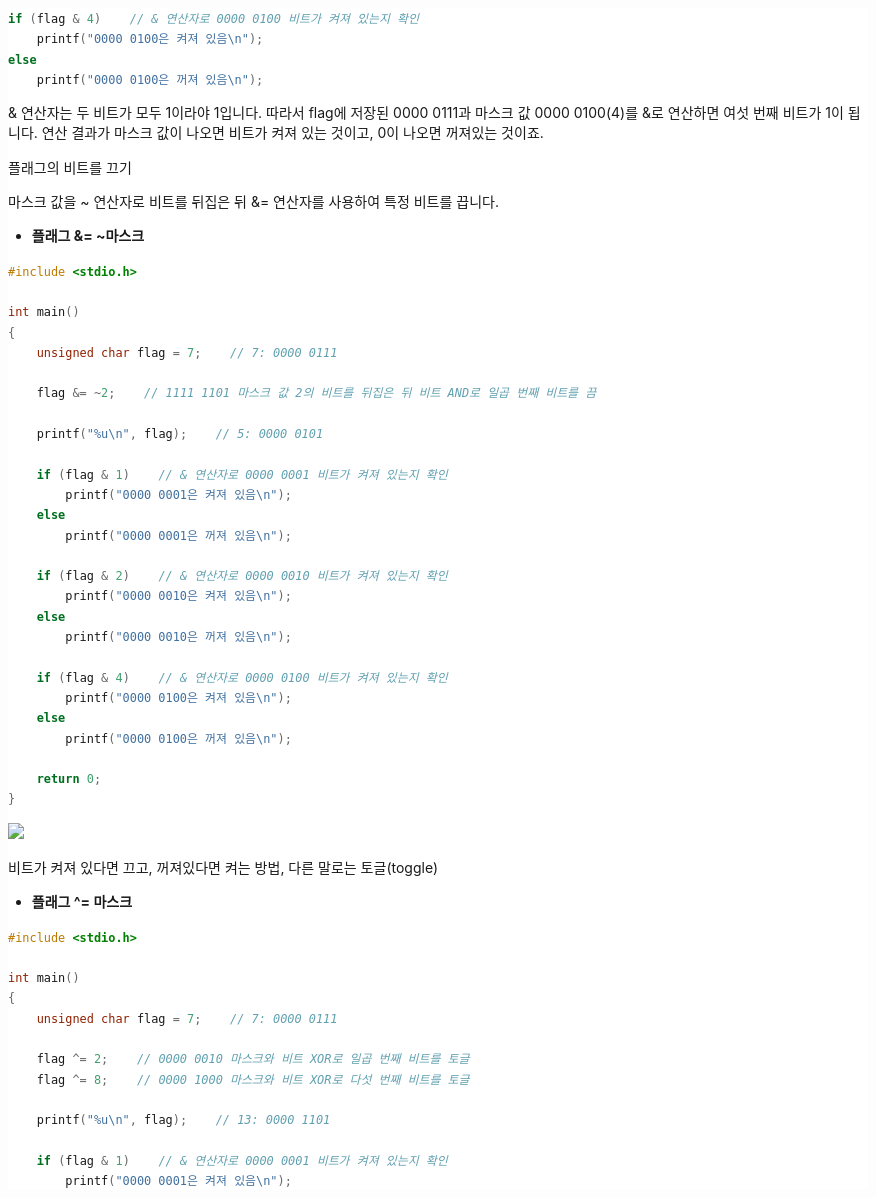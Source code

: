 ```c
if (flag & 4)    // & 연산자로 0000 0100 비트가 켜져 있는지 확인
    printf("0000 0100은 켜져 있음\n");
else
    printf("0000 0100은 꺼져 있음\n");
```

& 연산자는 두 비트가 모두 1이라야 1입니다. 따라서 flag에 저장된 0000 0111과 마스크 값 0000 0100(4)를 &로 연산하면 여섯 번째 비트가 1이 됩니다. 연산 결과가 마스크 값이 나오면 비트가 켜져 있는 것이고, 0이 나오면 꺼져있는 것이죠.



플래그의 비트를 끄기

마스크 값을 ~ 연산자로 비트를 뒤집은 뒤 &= 연산자를 사용하여 특정 비트를 끕니다.

- **플래그 &= ~마스크**

```c
#include <stdio.h>
 
int main()
{
    unsigned char flag = 7;    // 7: 0000 0111
 
    flag &= ~2;    // 1111 1101 마스크 값 2의 비트를 뒤집은 뒤 비트 AND로 일곱 번째 비트를 끔
 
    printf("%u\n", flag);    // 5: 0000 0101
 
    if (flag & 1)    // & 연산자로 0000 0001 비트가 켜져 있는지 확인
        printf("0000 0001은 켜져 있음\n");
    else
        printf("0000 0001은 꺼져 있음\n");
 
    if (flag & 2)    // & 연산자로 0000 0010 비트가 켜져 있는지 확인
        printf("0000 0010은 켜져 있음\n");
    else
        printf("0000 0010은 꺼져 있음\n");
 
    if (flag & 4)    // & 연산자로 0000 0100 비트가 켜져 있는지 확인
        printf("0000 0100은 켜져 있음\n");
    else
        printf("0000 0100은 꺼져 있음\n");
 
    return 0;
}
```

![](https://dojang.io/pluginfile.php/247/mod_page/content/32/unit24-10.png)



비트가 켜져 있다면 끄고, 꺼져있다면 켜는 방법, 다른 말로는 토글(toggle)

- **플래그 ^= 마스크**

```c
#include <stdio.h>
 
int main()
{
    unsigned char flag = 7;    // 7: 0000 0111
 
    flag ^= 2;    // 0000 0010 마스크와 비트 XOR로 일곱 번째 비트를 토글
    flag ^= 8;    // 0000 1000 마스크와 비트 XOR로 다섯 번째 비트를 토글
 
    printf("%u\n", flag);    // 13: 0000 1101
 
    if (flag & 1)    // & 연산자로 0000 0001 비트가 켜져 있는지 확인
        printf("0000 0001은 켜져 있음\n");
```